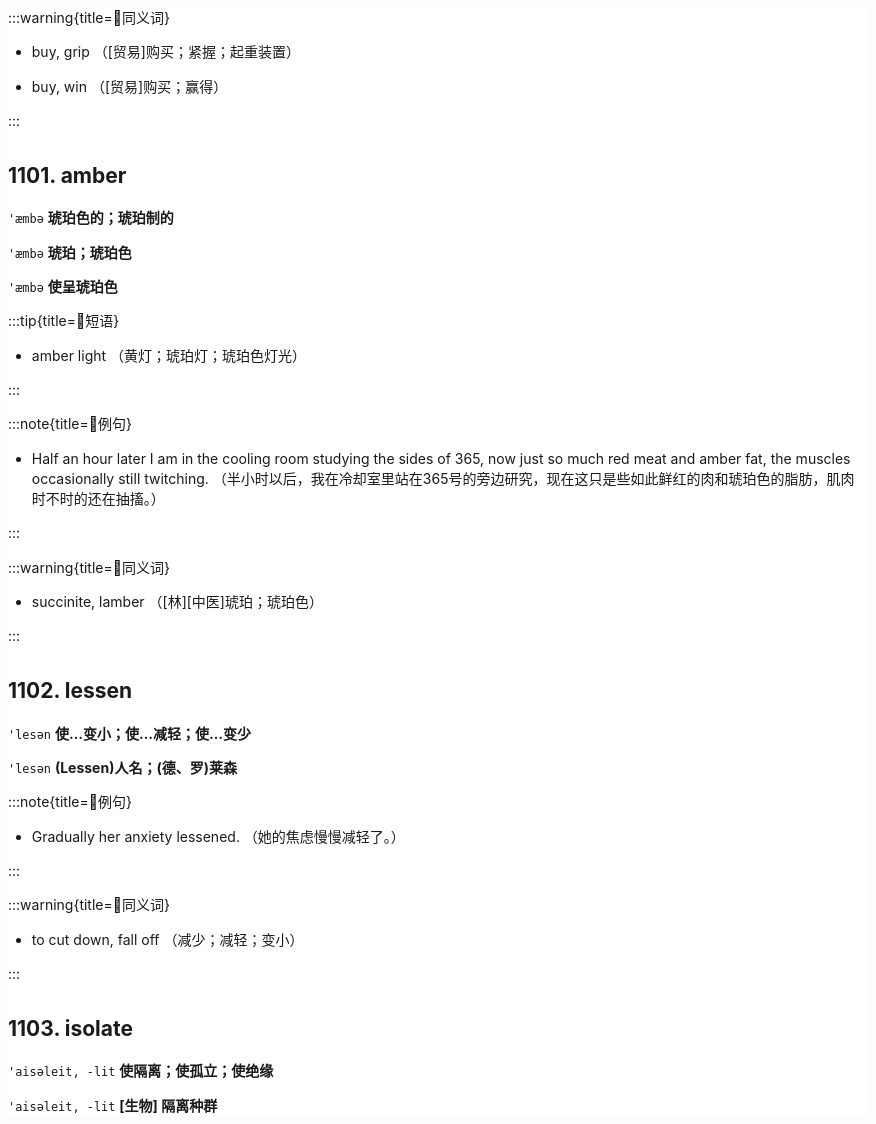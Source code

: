 :::warning{title=🤔同义词}

- buy, grip （[贸易]购买；紧握；起重装置）

- buy, win （[贸易]购买；赢得）

:::


## 1101. amber

`'æmbə`  **琥珀色的；琥珀制的**

`'æmbə`  **琥珀；琥珀色**

`'æmbə`  **使呈琥珀色**

:::tip{title=🤩短语}

- amber light （黄灯；琥珀灯；琥珀色灯光）

:::

:::note{title=🎤例句}

- Half an hour later I am in the cooling room studying the sides of 365, now just so much red meat and amber fat, the muscles occasionally still twitching. （半小时以后，我在冷却室里站在365号的旁边研究，现在这只是些如此鲜红的肉和琥珀色的脂肪，肌肉时不时的还在抽搐。）

:::

:::warning{title=🤔同义词}

- succinite, lamber （[林][中医]琥珀；琥珀色）

:::


## 1102. lessen

`'lesən`  **使…变小；使…减轻；使…变少**

`'lesən`  **(Lessen)人名；(德、罗)莱森**

:::note{title=🎤例句}

- Gradually her anxiety lessened. （她的焦虑慢慢减轻了。）

:::

:::warning{title=🤔同义词}

- to cut down, fall off （减少；减轻；变小）

:::


## 1103. isolate

`'aisəleit, -lit`  **使隔离；使孤立；使绝缘**

`'aisəleit, -lit`  **[生物] 隔离种群**
